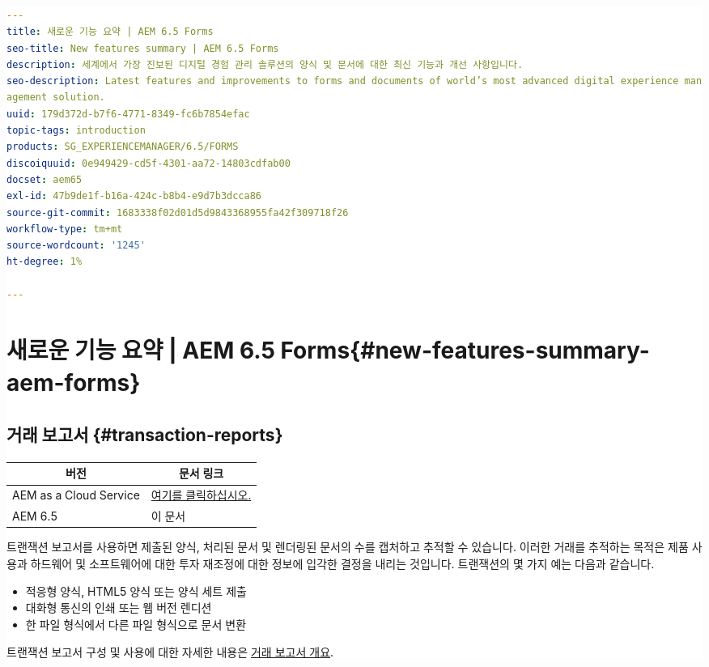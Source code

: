```yaml
---
title: 새로운 기능 요약 | AEM 6.5 Forms
seo-title: New features summary | AEM 6.5 Forms
description: 세계에서 가장 진보된 디지털 경험 관리 솔루션의 양식 및 문서에 대한 최신 기능과 개선 사항입니다.
seo-description: Latest features and improvements to forms and documents of world’s most advanced digital experience management solution.
uuid: 179d372d-b7f6-4771-8349-fc6b7854efac
topic-tags: introduction
products: SG_EXPERIENCEMANAGER/6.5/FORMS
discoiquuid: 0e949429-cd5f-4301-aa72-14803cdfab00
docset: aem65
exl-id: 47b9de1f-b16a-424c-b8b4-e9d7b3dcca86
source-git-commit: 1683338f02d01d5d9843368955fa42f309718f26
workflow-type: tm+mt
source-wordcount: '1245'
ht-degree: 1%

---
```


# 새로운 기능 요약 | AEM 6.5 Forms{#new-features-summary-aem-forms}

## 거래 보고서 {#transaction-reports}

| 버전 | 문서 링크 |
| -------- | ---------------------------- |
| AEM as a Cloud Service | [여기를 클릭하십시오.](https://experienceleague.adobe.com/docs/experience-manager-cloud-service/content/forms/forms-overview/latest-innovations.html) |
| AEM 6.5 | 이 문서 |


트랜잭션 보고서를 사용하면 제출된 양식, 처리된 문서 및 렌더링된 문서의 수를 캡처하고 추적할 수 있습니다. 이러한 거래를 추적하는 목적은 제품 사용과 하드웨어 및 소프트웨어에 대한 투자 재조정에 대한 정보에 입각한 결정을 내리는 것입니다. 트랜잭션의 몇 가지 예는 다음과 같습니다.

* 적응형 양식, HTML5 양식 또는 양식 세트 제출
* 대화형 통신의 인쇄 또는 웹 버전 렌디션
* 한 파일 형식에서 다른 파일 형식으로 문서 변환

트랜잭션 보고서 구성 및 사용에 대한 자세한 내용은 [거래 보고서 개요](../../forms/using/transaction-reports-overview.md).

